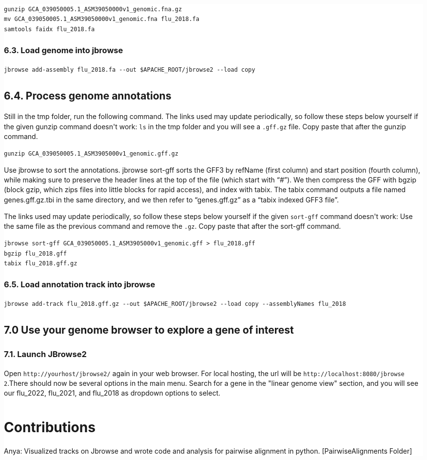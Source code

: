 ```
gunzip GCA_039050005.1_ASM39050000v1_genomic.fna.gz
mv GCA_039050005.1_ASM39050000v1_genomic.fna flu_2018.fa
samtools faidx flu_2018.fa
```

### 6.3. Load genome into jbrowse

```
jbrowse add-assembly flu_2018.fa --out $APACHE_ROOT/jbrowse2 --load copy
```

## 6.4. Process genome annotations

Still in the tmp folder, run the following command. The links used may update periodically, so follow these steps below yourself if the given gunzip command doesn't work: `ls` in the tmp folder and you will see a `.gff.gz` file. Copy paste that after the gunzip command.


```
gunzip GCA_039050005.1_ASM3905000v1_genomic.gff.gz
```

Use jbrowse to sort the annotations. jbrowse sort-gff sorts the GFF3 by refName (first column) and start position (fourth column), while making sure to preserve the header lines at the top of the file (which start with “#”). We then compress the GFF with bgzip (block gzip, which zips files into little blocks for rapid access), and index with tabix. The tabix command outputs a file named genes.gff.gz.tbi in the same directory, and we then refer to “genes.gff.gz” as a “tabix indexed GFF3 file”.

The links used may update periodically, so follow these steps below yourself if the given `sort-gff` command doesn't work: Use the same file as the previous command and remove the `.gz`. Copy paste that after the sort-gff command.

```
jbrowse sort-gff GCA_039050005.1_ASM3905000v1_genomic.gff > flu_2018.gff
bgzip flu_2018.gff
tabix flu_2018.gff.gz
```

### 6.5. Load annotation track into jbrowse

```
jbrowse add-track flu_2018.gff.gz --out $APACHE_ROOT/jbrowse2 --load copy --assemblyNames flu_2018
```

## 7.0 Use your genome browser to explore a gene of interest
### 7.1. Launch JBrowse2
Open `http://yourhost/jbrowse2/` again in your web browser. For local hosting, the url will be `http://localhost:8080/jbrowse2`.There should now be several options in the main menu. Search for a gene in the "linear genome view" section, and you will see our flu_2022, flu_2021, and flu_2018 as dropdown options to select.


# Contributions 
Anya: Visualized tracks on Jbrowse and wrote code and analysis for pairwise alignment in python. [PairwiseAlignments Folder]
